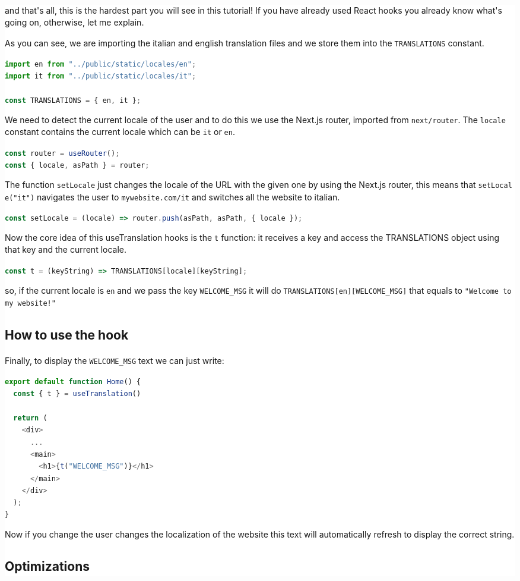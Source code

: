 and that's all, this is the hardest part you will see in this tutorial!
If you have already used React hooks you already know what's going on, otherwise, let me explain.

As you can see, we are importing the italian and english translation files and we store them into the `TRANSLATIONS` constant.
```javascript
import en from "../public/static/locales/en";
import it from "../public/static/locales/it";

const TRANSLATIONS = { en, it };
```
We need to detect the current locale of the user and to do this we use the Next.js router, imported from `next/router`. The `locale` constant contains the current locale which can be `it` or `en`.
```javascript
const router = useRouter();
const { locale, asPath } = router;
```
The function `setLocale` just changes the locale of the URL with the given one by using the Next.js router, this means that `setLocale("it")` navigates the user to `mywebsite.com/it` and switches all the website to italian.
```javascript
const setLocale = (locale) => router.push(asPath, asPath, { locale });
```
Now the core idea of this useTranslation hooks is the `t` function: it receives a key and access the TRANSLATIONS object using that key and the current locale.
```javascript
const t = (keyString) => TRANSLATIONS[locale][keyString];
```

so, if the current locale is `en` and we pass the key `WELCOME_MSG` it will do `TRANSLATIONS[en][WELCOME_MSG]` that equals to `"Welcome to my website!"`

## How to use the hook

Finally, to display the `WELCOME_MSG` text we can just write:
```javascript
export default function Home() {
  const { t } = useTranslation()

  return (
    <div>
      ...
      <main>
        <h1>{t("WELCOME_MSG")}</h1>
      </main>
    </div>
  );
}

```
Now if you change the user changes the localization of the website this text will automatically refresh to display the correct string.

## Optimizations
